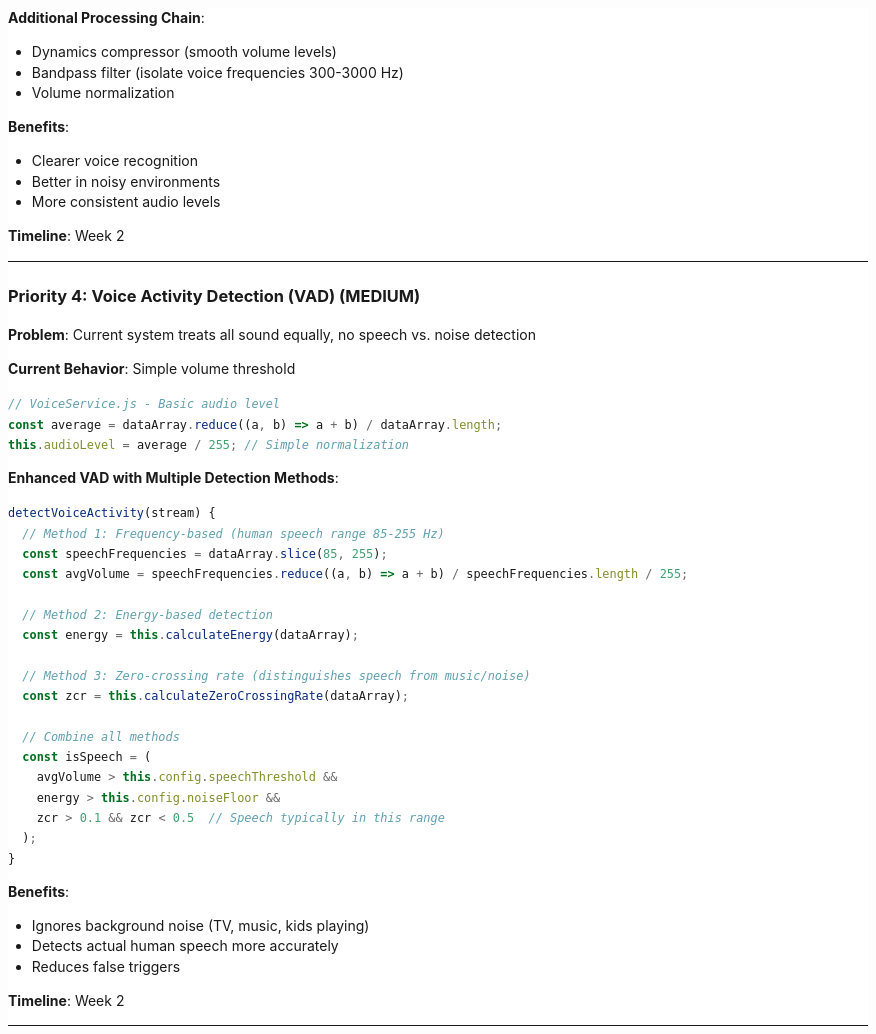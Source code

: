 **Additional Processing Chain**:
- Dynamics compressor (smooth volume levels)
- Bandpass filter (isolate voice frequencies 300-3000 Hz)
- Volume normalization

**Benefits**:
- Clearer voice recognition
- Better in noisy environments
- More consistent audio levels

**Timeline**: Week 2

---

### Priority 4: **Voice Activity Detection (VAD)** (MEDIUM)
**Problem**: Current system treats all sound equally, no speech vs. noise detection

**Current Behavior**: Simple volume threshold
```javascript
// VoiceService.js - Basic audio level
const average = dataArray.reduce((a, b) => a + b) / dataArray.length;
this.audioLevel = average / 255; // Simple normalization
```

**Enhanced VAD with Multiple Detection Methods**:
```javascript
detectVoiceActivity(stream) {
  // Method 1: Frequency-based (human speech range 85-255 Hz)
  const speechFrequencies = dataArray.slice(85, 255);
  const avgVolume = speechFrequencies.reduce((a, b) => a + b) / speechFrequencies.length / 255;

  // Method 2: Energy-based detection
  const energy = this.calculateEnergy(dataArray);

  // Method 3: Zero-crossing rate (distinguishes speech from music/noise)
  const zcr = this.calculateZeroCrossingRate(dataArray);

  // Combine all methods
  const isSpeech = (
    avgVolume > this.config.speechThreshold &&
    energy > this.config.noiseFloor &&
    zcr > 0.1 && zcr < 0.5  // Speech typically in this range
  );
}
```

**Benefits**:
- Ignores background noise (TV, music, kids playing)
- Detects actual human speech more accurately
- Reduces false triggers

**Timeline**: Week 2

---
